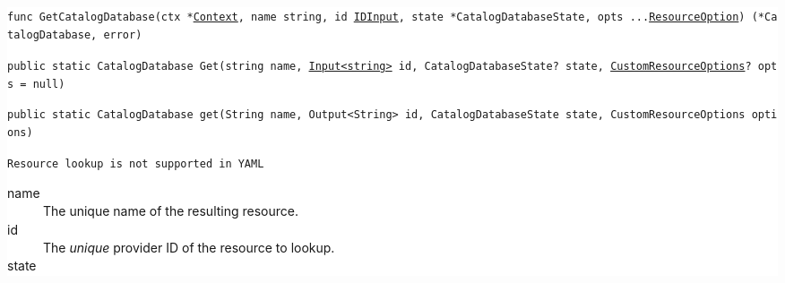 <div>
<pulumi-choosable type="language" values="go">
<div class="highlight"><pre class="chroma"><code class="language-go" data-lang="go"><span class="k">func </span>GetCatalogDatabase<span class="p">(</span><span class="nx">ctx</span><span class="p"> *</span><span class="nx"><a href="https://pkg.go.dev/github.com/pulumi/pulumi/sdk/v3/go/pulumi?tab=doc#Context">Context</a></span><span class="p">,</span> <span class="nx">name</span><span class="p"> </span><span class="nx">string</span><span class="p">,</span> <span class="nx">id</span><span class="p"> </span><span class="nx"><a href="https://pkg.go.dev/github.com/pulumi/pulumi/sdk/v3/go/pulumi?tab=doc#IDInput">IDInput</a></span><span class="p">,</span> <span class="nx">state</span><span class="p"> *</span><span class="nx">CatalogDatabaseState</span><span class="p">,</span> <span class="nx">opts</span><span class="p"> ...</span><span class="nx"><a href="https://pkg.go.dev/github.com/pulumi/pulumi/sdk/v3/go/pulumi?tab=doc#ResourceOption">ResourceOption</a></span><span class="p">) (*<span class="nx">CatalogDatabase</span>, error)</span></code></pre></div>
</pulumi-choosable>
</div>

<div>
<pulumi-choosable type="language" values="csharp">
<div class="highlight"><pre class="chroma"><code class="language-csharp" data-lang="csharp"><span class="k">public static </span><span class="nx">CatalogDatabase</span><span class="nf"> Get</span><span class="p">(</span><span class="nx">string</span><span class="p"> </span><span class="nx">name<span class="p">,</span> <span class="nx"><a href="/docs/reference/pkg/dotnet/Pulumi/Pulumi.Input-1.html">Input&lt;string&gt;</a></span><span class="p"> </span><span class="nx">id<span class="p">,</span> <span class="nx">CatalogDatabaseState</span><span class="p">? </span><span class="nx">state<span class="p">,</span> <span class="nx"><a href="/docs/reference/pkg/dotnet/Pulumi/Pulumi.CustomResourceOptions.html">CustomResourceOptions</a></span><span class="p">? </span><span class="nx">opts = null<span class="p">)</span></code></pre></div>
</pulumi-choosable>
</div>

<div>
<pulumi-choosable type="language" values="java">
<div class="highlight"><pre class="chroma"><code class="language-java" data-lang="java"><span class="k">public static </span><span class="nx">CatalogDatabase</span><span class="nf"> get</span><span class="p">(</span><span class="nx">String</span><span class="p"> </span><span class="nx">name<span class="p">,</span> <span class="nx">Output&lt;String&gt;</span><span class="p"> </span><span class="nx">id<span class="p">,</span> <span class="nx">CatalogDatabaseState</span><span class="p"> </span><span class="nx">state<span class="p">,</span> <span class="nx">CustomResourceOptions</span><span class="p"> </span><span class="nx">options<span class="p">)</span></code></pre></div>
</pulumi-choosable>
</div>

<div>
<pulumi-choosable type="language" values="yaml">
<div class="highlight"><pre class="chroma"><code class="language-yaml" data-lang="yaml">Resource lookup is not supported in YAML</code></pre></div>
</pulumi-choosable>
</div>

<div>
<pulumi-choosable type="language" values="javascript,typescript">

<dl class="resources-properties">
    <dt class="property-required" title="Required">
        <span>name</span>
        <span class="property-indicator"></span>
    </dt>
    <dd>The unique name of the resulting resource.</dd>
    <dt class="property-required" title="Required">
        <span>id</span>
        <span class="property-indicator"></span>
    </dt>
    <dd>The <em>unique</em> provider ID of the resource to lookup.</dd>
    <dt class="property-optional" title="Optional">
        <span>state</span>
        <span class="property-indicator"></span>